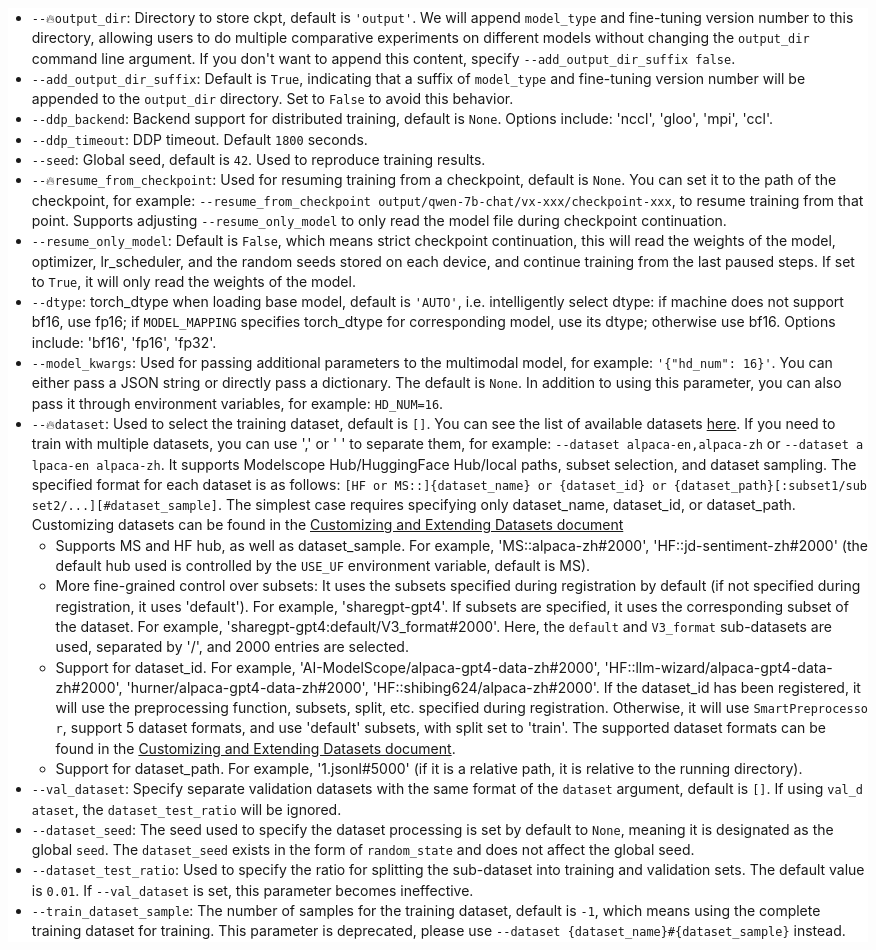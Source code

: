 - `--🔥output_dir`: Directory to store ckpt, default is `'output'`. We will append `model_type` and fine-tuning version number to this directory, allowing users to do multiple comparative experiments on different models without changing the `output_dir` command line argument. If you don't want to append this content, specify `--add_output_dir_suffix false`.
- `--add_output_dir_suffix`: Default is `True`, indicating that a suffix of `model_type` and fine-tuning version number will be appended to the `output_dir` directory. Set to `False` to avoid this behavior.
- `--ddp_backend`: Backend support for distributed training, default is `None`. Options include: 'nccl', 'gloo', 'mpi', 'ccl'.
- `--ddp_timeout`: DDP timeout. Default `1800` seconds.
- `--seed`: Global seed, default is `42`. Used to reproduce training results.
- `--🔥resume_from_checkpoint`: Used for resuming training from a checkpoint, default is `None`. You can set it to the path of the checkpoint, for example: `--resume_from_checkpoint output/qwen-7b-chat/vx-xxx/checkpoint-xxx`, to resume training from that point. Supports adjusting `--resume_only_model` to only read the model file during checkpoint continuation.
- `--resume_only_model`: Default is `False`, which means strict checkpoint continuation, this will read the weights of the model, optimizer, lr_scheduler, and the random seeds stored on each device, and continue training from the last paused steps. If set to `True`, it will only read the weights of the model.
- `--dtype`: torch_dtype when loading base model, default is `'AUTO'`, i.e. intelligently select dtype: if machine does not support bf16, use fp16; if `MODEL_MAPPING` specifies torch_dtype for corresponding model, use its dtype; otherwise use bf16. Options include: 'bf16', 'fp16', 'fp32'.
- `--model_kwargs`: Used for passing additional parameters to the multimodal model, for example: `'{"hd_num": 16}'`. You can either pass a JSON string or directly pass a dictionary. The default is `None`. In addition to using this parameter, you can also pass it through environment variables, for example: `HD_NUM=16`.
- `--🔥dataset`: Used to select the training dataset, default is `[]`. You can see the list of available datasets [here](Supported-models-datasets.md#Datasets). If you need to train with multiple datasets, you can use ',' or ' ' to separate them, for example: `--dataset alpaca-en,alpaca-zh` or `--dataset alpaca-en alpaca-zh`. It supports Modelscope Hub/HuggingFace Hub/local paths, subset selection, and dataset sampling. The specified format for each dataset is as follows: `[HF or MS::]{dataset_name} or {dataset_id} or {dataset_path}[:subset1/subset2/...][#dataset_sample]`. The simplest case requires specifying only dataset_name, dataset_id, or dataset_path. Customizing datasets can be found in the [Customizing and Extending Datasets document](Customization.md#custom-dataset)
  - Supports MS and HF hub, as well as dataset_sample. For example, 'MS::alpaca-zh#2000', 'HF::jd-sentiment-zh#2000' (the default hub used is controlled by the `USE_UF` environment variable, default is MS).
  - More fine-grained control over subsets: It uses the subsets specified during registration by default (if not specified during registration, it uses 'default'). For example, 'sharegpt-gpt4'. If subsets are specified, it uses the corresponding subset of the dataset. For example, 'sharegpt-gpt4:default/V3_format#2000'. Here, the `default` and `V3_format` sub-datasets are used, separated by '/', and 2000 entries are selected.
  - Support for dataset_id. For example, 'AI-ModelScope/alpaca-gpt4-data-zh#2000', 'HF::llm-wizard/alpaca-gpt4-data-zh#2000', 'hurner/alpaca-gpt4-data-zh#2000', 'HF::shibing624/alpaca-zh#2000'. If the dataset_id has been registered, it will use the preprocessing function, subsets, split, etc. specified during registration. Otherwise, it will use `SmartPreprocessor`, support 5 dataset formats, and use 'default' subsets, with split set to 'train'. The supported dataset formats can be found in the [Customizing and Extending Datasets document](Customization.md#custom-dataset).
  - Support for dataset_path. For example, '1.jsonl#5000' (if it is a relative path, it is relative to the running directory).
- `--val_dataset`: Specify separate validation datasets with the same format of the `dataset` argument, default is `[]`. If using `val_dataset`, the `dataset_test_ratio` will be ignored.
- `--dataset_seed`: The seed used to specify the dataset processing is set by default to `None`, meaning it is designated as the global `seed`. The `dataset_seed` exists in the form of `random_state` and does not affect the global seed.
- `--dataset_test_ratio`: Used to specify the ratio for splitting the sub-dataset into training and validation sets. The default value is `0.01`. If `--val_dataset` is set, this parameter becomes ineffective.
- `--train_dataset_sample`: The number of samples for the training dataset, default is `-1`, which means using the complete training dataset for training. This parameter is deprecated, please use `--dataset {dataset_name}#{dataset_sample}` instead.